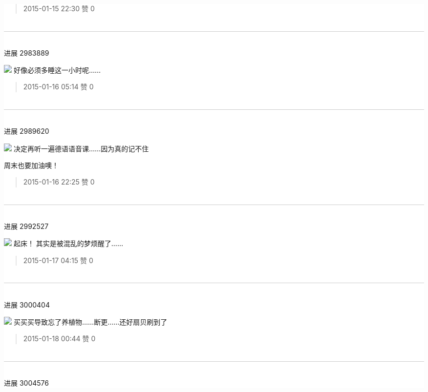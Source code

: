   
>2015-01-15 22:30  赞  0   
  
<br>
<div class="hr" style="height: 1px; border-bottom: 1px #ccc solid"></div>
<br>
  
进展 2983889  
  
<img src="https://github.com/memetoo/nian/raw/master/image/2WakeUp/process/126408_1421356481.png!large" style="max-width: 500px; max-height: 800px; width: auto; height: auto" />
好像必须多睡这一小时呢……  
  
  
>2015-01-16 05:14  赞  0   
  
<br>
<div class="hr" style="height: 1px; border-bottom: 1px #ccc solid"></div>
<br>
  
进展 2989620  
  
<img src="https://github.com/memetoo/nian/raw/master/image/2WakeUp/process/126408_1421418305.png!large" style="max-width: 500px; max-height: 800px; width: auto; height: auto" />
决定再听一遍德语语音课……因为真的记不住  
  
周末也要加油噢！  
  
  
>2015-01-16 22:25  赞  0   
  
<br>
<div class="hr" style="height: 1px; border-bottom: 1px #ccc solid"></div>
<br>
  
进展 2992527  
  
<img src="https://github.com/memetoo/nian/raw/master/image/2WakeUp/process/126408_1421439321.png!large" style="max-width: 500px; max-height: 800px; width: auto; height: auto" />
起床！  
其实是被混乱的梦烦醒了……  
  
  
>2015-01-17 04:15  赞  0   
  
<br>
<div class="hr" style="height: 1px; border-bottom: 1px #ccc solid"></div>
<br>
  
进展 3000404  
  
<img src="https://github.com/memetoo/nian/raw/master/image/2WakeUp/process/126408_1421513078.png!large" style="max-width: 500px; max-height: 800px; width: auto; height: auto" />
买买买导致忘了养植物……断更……还好扇贝刷到了  
  
  
>2015-01-18 00:44  赞  0   
  
<br>
<div class="hr" style="height: 1px; border-bottom: 1px #ccc solid"></div>
<br>
  
进展 3004576  
  